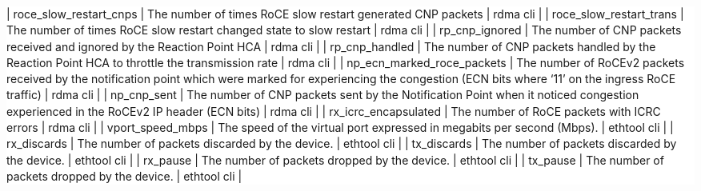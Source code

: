 | roce_slow_restart_cnps     | The number of times RoCE slow restart generated CNP packets                                                                                                         | rdma  cli   |
| roce_slow_restart_trans    | The number of times RoCE slow restart changed state to slow restart                                                                                                 | rdma  cli   |
| rp_cnp_ignored             | The number of CNP packets received and ignored by the Reaction Point HCA                                                                                            | rdma  cli   |
| rp_cnp_handled             | The number of CNP packets handled by the Reaction Point HCA to throttle the transmission rate                                                                       | rdma  cli   |
| np_ecn_marked_roce_packets | The number of RoCEv2 packets received by the notification point which were marked for experiencing the congestion (ECN bits where ‘11’ on the ingress RoCE traffic) | rdma  cli   |
| np_cnp_sent                | The number of CNP packets sent by the Notification Point when it noticed congestion experienced in the RoCEv2 IP header (ECN bits)                                  | rdma  cli   |
| rx_icrc_encapsulated       | The number of RoCE packets with ICRC errors                                                                                                                         | rdma  cli   |
| vport_speed_mbps           | The speed of the virtual port expressed in megabits per second (Mbps).                                                                                              | ethtool cli |
| rx_discards                | The number of packets discarded by the device.                                                                                                                      | ethtool cli |
| tx_discards                | The number of packets discarded by the device.                                                                                                                      | ethtool cli |
| rx_pause                   | The number of packets dropped by the device.                                                                                                                        | ethtool cli |
| tx_pause                   | The number of packets dropped by the device.                                                                                                                        | ethtool cli |
